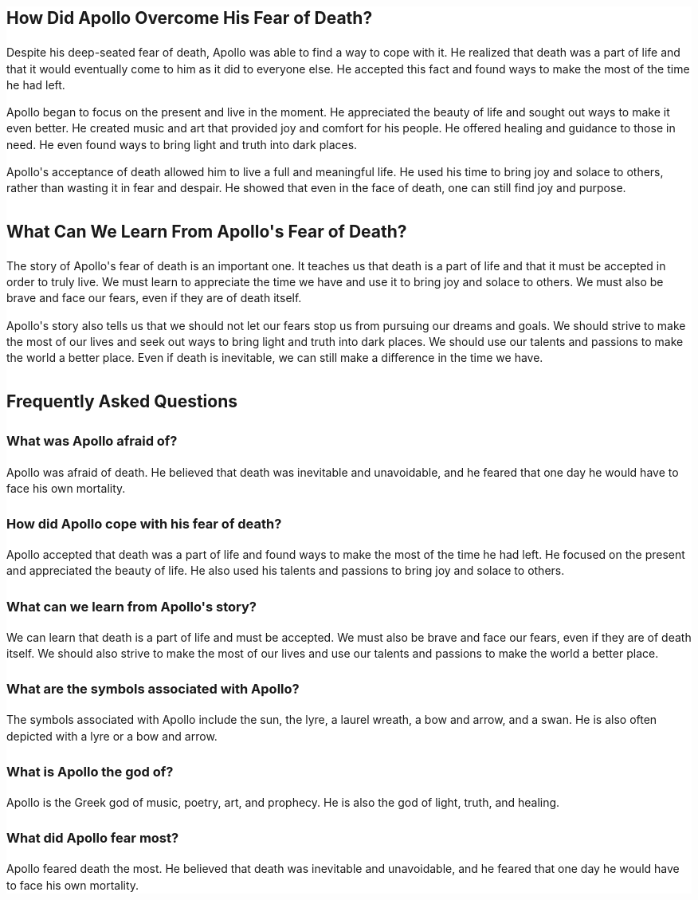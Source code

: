 <h2>How Did Apollo Overcome His Fear of Death?</h2>

<p>Despite his deep-seated fear of death, Apollo was able to find a way to cope with it. He realized that death was a part of life and that it would eventually come to him as it did to everyone else. He accepted this fact and found ways to make the most of the time he had left.</p>

<p>Apollo began to focus on the present and live in the moment. He appreciated the beauty of life and sought out ways to make it even better. He created music and art that provided joy and comfort for his people. He offered healing and guidance to those in need. He even found ways to bring light and truth into dark places.</p>

<p>Apollo's acceptance of death allowed him to live a full and meaningful life. He used his time to bring joy and solace to others, rather than wasting it in fear and despair. He showed that even in the face of death, one can still find joy and purpose.</p>

<h2>What Can We Learn From Apollo's Fear of Death?</h2>

<p>The story of Apollo's fear of death is an important one. It teaches us that death is a part of life and that it must be accepted in order to truly live. We must learn to appreciate the time we have and use it to bring joy and solace to others. We must also be brave and face our fears, even if they are of death itself.</p>

<p>Apollo's story also tells us that we should not let our fears stop us from pursuing our dreams and goals. We should strive to make the most of our lives and seek out ways to bring light and truth into dark places. We should use our talents and passions to make the world a better place. Even if death is inevitable, we can still make a difference in the time we have.</p>

<h2>Frequently Asked Questions</h2>

<h3>What was Apollo afraid of?</h3>

<p>Apollo was afraid of death. He believed that death was inevitable and unavoidable, and he feared that one day he would have to face his own mortality.</p>

<h3>How did Apollo cope with his fear of death?</h3>

<p>Apollo accepted that death was a part of life and found ways to make the most of the time he had left. He focused on the present and appreciated the beauty of life. He also used his talents and passions to bring joy and solace to others.</p>

<h3>What can we learn from Apollo's story?</h3>

<p>We can learn that death is a part of life and must be accepted. We must also be brave and face our fears, even if they are of death itself. We should also strive to make the most of our lives and use our talents and passions to make the world a better place.</p>

<h3>What are the symbols associated with Apollo?</h3>

<p>The symbols associated with Apollo include the sun, the lyre, a laurel wreath, a bow and arrow, and a swan. He is also often depicted with a lyre or a bow and arrow.</p>

<h3>What is Apollo the god of?</h3>

<p>Apollo is the Greek god of music, poetry, art, and prophecy. He is also the god of light, truth, and healing.</p>

<h3>What did Apollo fear most?</h3>

<p>Apollo feared death the most. He believed that death was inevitable and unavoidable, and he feared that one day he would have to face his own mortality.</p>
